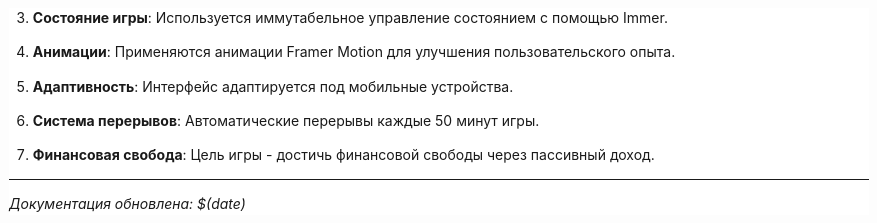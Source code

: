 3. **Состояние игры**: Используется иммутабельное управление состоянием с помощью Immer.

4. **Анимации**: Применяются анимации Framer Motion для улучшения пользовательского опыта.

5. **Адаптивность**: Интерфейс адаптируется под мобильные устройства.

6. **Система перерывов**: Автоматические перерывы каждые 50 минут игры.

7. **Финансовая свобода**: Цель игры - достичь финансовой свободы через пассивный доход.

---

*Документация обновлена: $(date)*







